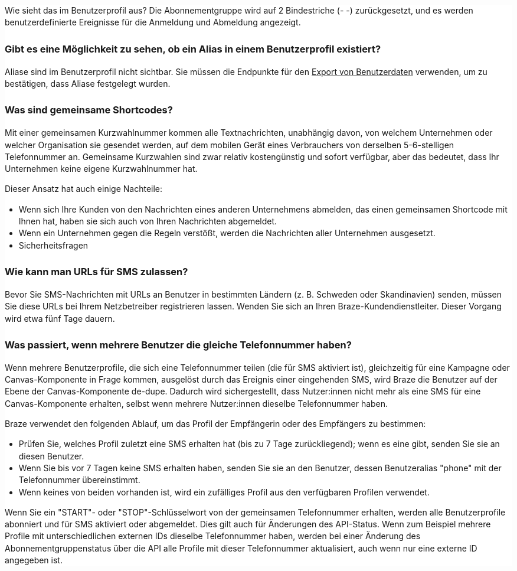Wie sieht das im Benutzerprofil aus? Die Abonnementgruppe wird auf 2 Bindestriche (- -) zurückgesetzt, und es werden benutzerdefinierte Ereignisse für die Anmeldung und Abmeldung angezeigt.

### Gibt es eine Möglichkeit zu sehen, ob ein Alias in einem Benutzerprofil existiert?

Aliase sind im Benutzerprofil nicht sichtbar. Sie müssen die Endpunkte für den [Export von Benutzerdaten]({{site.baseurl}}/api/endpoints/export/) verwenden, um zu bestätigen, dass Aliase festgelegt wurden.

### Was sind gemeinsame Shortcodes?

Mit einer gemeinsamen Kurzwahlnummer kommen alle Textnachrichten, unabhängig davon, von welchem Unternehmen oder welcher Organisation sie gesendet werden, auf dem mobilen Gerät eines Verbrauchers von derselben 5-6-stelligen Telefonnummer an. Gemeinsame Kurzwahlen sind zwar relativ kostengünstig und sofort verfügbar, aber das bedeutet, dass Ihr Unternehmen keine eigene Kurzwahlnummer hat.

Dieser Ansatz hat auch einige Nachteile:

- Wenn sich Ihre Kunden von den Nachrichten eines anderen Unternehmens abmelden, das einen gemeinsamen Shortcode mit Ihnen hat, haben sie sich auch von Ihren Nachrichten abgemeldet.
- Wenn ein Unternehmen gegen die Regeln verstößt, werden die Nachrichten aller Unternehmen ausgesetzt.
- Sicherheitsfragen

### Wie kann man URLs für SMS zulassen?

Bevor Sie SMS-Nachrichten mit URLs an Benutzer in bestimmten Ländern (z. B. Schweden oder Skandinavien) senden, müssen Sie diese URLs bei Ihrem Netzbetreiber registrieren lassen. Wenden Sie sich an Ihren Braze-Kundendienstleiter. Dieser Vorgang wird etwa fünf Tage dauern.  

### Was passiert, wenn mehrere Benutzer die gleiche Telefonnummer haben?

Wenn mehrere Benutzerprofile, die sich eine Telefonnummer teilen (die für SMS aktiviert ist), gleichzeitig für eine Kampagne oder Canvas-Komponente in Frage kommen, ausgelöst durch das Ereignis einer eingehenden SMS, wird Braze die Benutzer auf der Ebene der Canvas-Komponente de-dupe. Dadurch wird sichergestellt, dass Nutzer:innen nicht mehr als eine SMS für eine Canvas-Komponente erhalten, selbst wenn mehrere Nutzer:innen dieselbe Telefonnummer haben.

Braze verwendet den folgenden Ablauf, um das Profil der Empfängerin oder des Empfängers zu bestimmen:
- Prüfen Sie, welches Profil zuletzt eine SMS erhalten hat (bis zu 7 Tage zurückliegend); wenn es eine gibt, senden Sie sie an diesen Benutzer.
- Wenn Sie bis vor 7 Tagen keine SMS erhalten haben, senden Sie sie an den Benutzer, dessen Benutzeralias "phone" mit der Telefonnummer übereinstimmt.
- Wenn keines von beiden vorhanden ist, wird ein zufälliges Profil aus den verfügbaren Profilen verwendet. 

Wenn Sie ein "START"- oder "STOP"-Schlüsselwort von der gemeinsamen Telefonnummer erhalten, werden alle Benutzerprofile abonniert und für SMS aktiviert oder abgemeldet. Dies gilt auch für Änderungen des API-Status. Wenn zum Beispiel mehrere Profile mit unterschiedlichen externen IDs dieselbe Telefonnummer haben, werden bei einer Änderung des Abonnementgruppenstatus über die API alle Profile mit dieser Telefonnummer aktualisiert, auch wenn nur eine externe ID angegeben ist.
